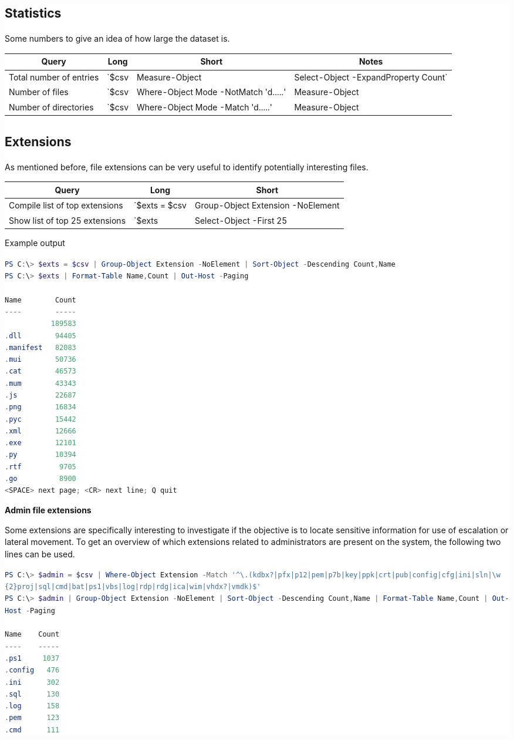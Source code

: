 ## Statistics
Some numbers to give an idea of how large the dataset is.

| Query                   | Long                                                         | Short                                                   | Notes                                                        |
| ----------------------- | ------------------------------------------------------------ | ------------------------------------------------------- | ------------------------------------------------------------ |
| Total number of entries | `$csv | Measure-Object | Select-Object -ExpandProperty Count` | `$csv | Measure | % Count`                              | `%` is an alias for `ForEach-Object`. In this case it iterates over the  output of `Measure-Object` (which is only a single entry) and displays the `Count` attribute. |
| Number of files         | `$csv | Where-Object Mode -NotMatch 'd.....' | Measure-Object | Select-Object -ExpandProperty Count` | `$csv | ? Mode -NotMatch 'd.....' | Measure | % Count` | `?` is an alias for `Where-Object`. In case import method **D4** has been used, the `Where-Object` can also simply look as follows: `? -not Directory`. |
| Number of directories   | `$csv | Where-Object Mode -Match 'd.....' | Measure-Object | Select-Object  -ExpandProperty Count` | `$csv | ? Mode -Match 'd.....' | Measure | % Count`    | In case import method **D4** has been used, the `Where-Object` can also simply  look as follows: `? Directory`. |

## Extensions
As mentioned before, file extensions can be very useful to identify potentially interesting files. 

| Query                          | Long                                                         | Short                                                        |
| ------------------------------ | ------------------------------------------------------------ | ------------------------------------------------------------ |
| Compile list of top extensions | `$exts = $csv | Group-Object Extension -NoElement | Sort-Object -Descending Count,Name` | `$exts = $csv | group Extension -NoElement | sort -Desc Count,Name` |
| Show list of top 25 extensions | `$exts | Select-Object -First 25 | Format-Table Name,Count` | `$exts | select -First 25 | ft Name,Count`                   |

Example output
```powershell
PS C:\> $exts = $csv | Group-Object Extension -NoElement | Sort-Object -Descending Count,Name
PS C:\> $exts | Format-Table Name,Count | Out-Host -Paging
 
Name        Count
----        -----
           189583
.dll        94405
.manifest   82083
.mui        50736
.cat        46573
.mum        43343
.js         22687
.png        16834
.pyc        15442
.xml        12666
.exe        12101
.py         10394
.rtf         9705
.go          8900
<SPACE> next page; <CR> next line; Q quit
```

**Admin file extensions**

Some extensions are specifically interesting to investigate if the objective is to locate sensitive information for use of escalation or lateral movement. To get an overview of which extensions related to administrators are present on the system, the following two lines can be used.

```powershell
PS C:\> $admin = $csv | Where-Object Extension -Match '^\.(kdbx?|pfx|p12|pem|p7b|key|ppk|crt|pub|config|cfg|ini|sln|\w{2}proj|sql|cmd|bat|ps1|vbs|log|rdp|rdg|ica|wim|vhdx?|vmdk)$'
PS C:\> $admin | Group-Object Extension -NoElement | Sort-Object -Descending Count,Name | Format-Table Name,Count | Out-Host -Paging
 
Name    Count
----    -----
.ps1     1037
.config   476
.ini      302
.sql      130
.log      158
.pem      123
.cmd      111
```
